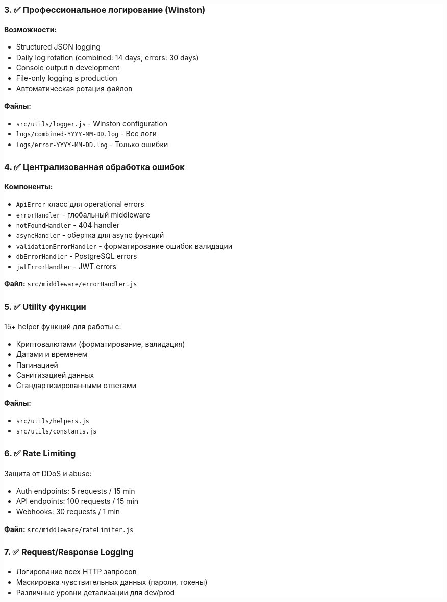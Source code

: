 ### 3. ✅ Профессиональное логирование (Winston)

**Возможности:**
- Structured JSON logging
- Daily log rotation (combined: 14 days, errors: 30 days)
- Console output в development
- File-only logging в production
- Автоматическая ротация файлов

**Файлы:**
- `src/utils/logger.js` - Winston configuration
- `logs/combined-YYYY-MM-DD.log` - Все логи
- `logs/error-YYYY-MM-DD.log` - Только ошибки

### 4. ✅ Централизованная обработка ошибок

**Компоненты:**
- `ApiError` класс для operational errors
- `errorHandler` - глобальный middleware
- `notFoundHandler` - 404 handler
- `asyncHandler` - обертка для async функций
- `validationErrorHandler` - форматирование ошибок валидации
- `dbErrorHandler` - PostgreSQL errors
- `jwtErrorHandler` - JWT errors

**Файл:** `src/middleware/errorHandler.js`

### 5. ✅ Utility функции

15+ helper функций для работы с:
- Криптовалютами (форматирование, валидация)
- Датами и временем
- Пагинацией
- Санитизацией данных
- Стандартизированными ответами

**Файлы:**
- `src/utils/helpers.js`
- `src/utils/constants.js`

### 6. ✅ Rate Limiting

Защита от DDoS и abuse:
- Auth endpoints: 5 requests / 15 min
- API endpoints: 100 requests / 15 min
- Webhooks: 30 requests / 1 min

**Файл:** `src/middleware/rateLimiter.js`

### 7. ✅ Request/Response Logging

- Логирование всех HTTP запросов
- Маскировка чувствительных данных (пароли, токены)
- Различные уровни детализации для dev/prod
